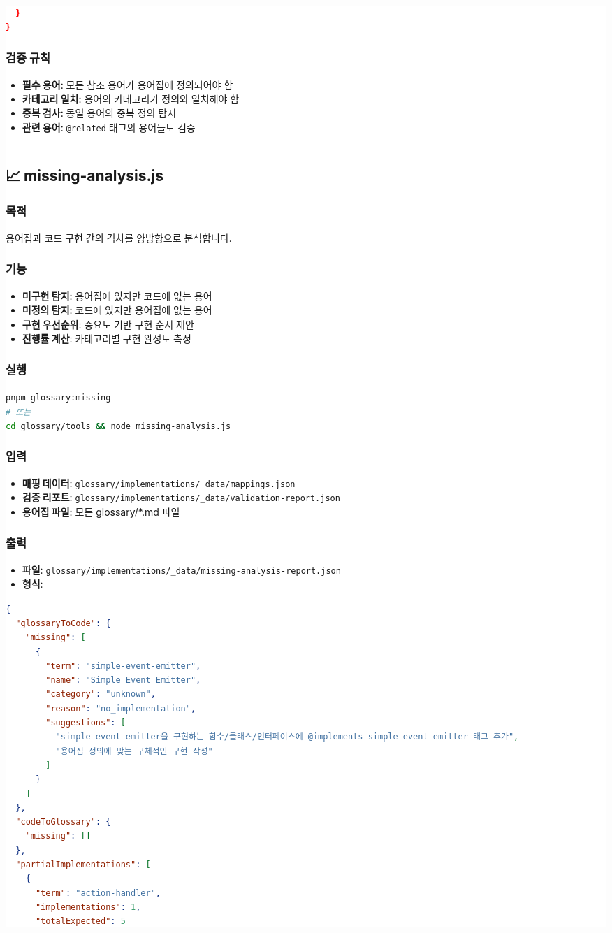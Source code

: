 ```json
  }
}
```

### 검증 규칙
- **필수 용어**: 모든 참조 용어가 용어집에 정의되어야 함
- **카테고리 일치**: 용어의 카테고리가 정의와 일치해야 함
- **중복 검사**: 동일 용어의 중복 정의 탐지
- **관련 용어**: `@related` 태그의 용어들도 검증

---

## 📈 missing-analysis.js

### 목적
용어집과 코드 구현 간의 격차를 양방향으로 분석합니다.

### 기능
- **미구현 탐지**: 용어집에 있지만 코드에 없는 용어
- **미정의 탐지**: 코드에 있지만 용어집에 없는 용어
- **구현 우선순위**: 중요도 기반 구현 순서 제안
- **진행률 계산**: 카테고리별 구현 완성도 측정

### 실행
```bash
pnpm glossary:missing
# 또는
cd glossary/tools && node missing-analysis.js
```

### 입력
- **매핑 데이터**: `glossary/implementations/_data/mappings.json`
- **검증 리포트**: `glossary/implementations/_data/validation-report.json`
- **용어집 파일**: 모든 glossary/*.md 파일

### 출력
- **파일**: `glossary/implementations/_data/missing-analysis-report.json`
- **형식**:
```json
{
  "glossaryToCode": {
    "missing": [
      {
        "term": "simple-event-emitter",
        "name": "Simple Event Emitter",
        "category": "unknown",
        "reason": "no_implementation",
        "suggestions": [
          "simple-event-emitter을 구현하는 함수/클래스/인터페이스에 @implements simple-event-emitter 태그 추가",
          "용어집 정의에 맞는 구체적인 구현 작성"
        ]
      }
    ]
  },
  "codeToGlossary": {
    "missing": []
  },
  "partialImplementations": [
    {
      "term": "action-handler",
      "implementations": 1,
      "totalExpected": 5
```